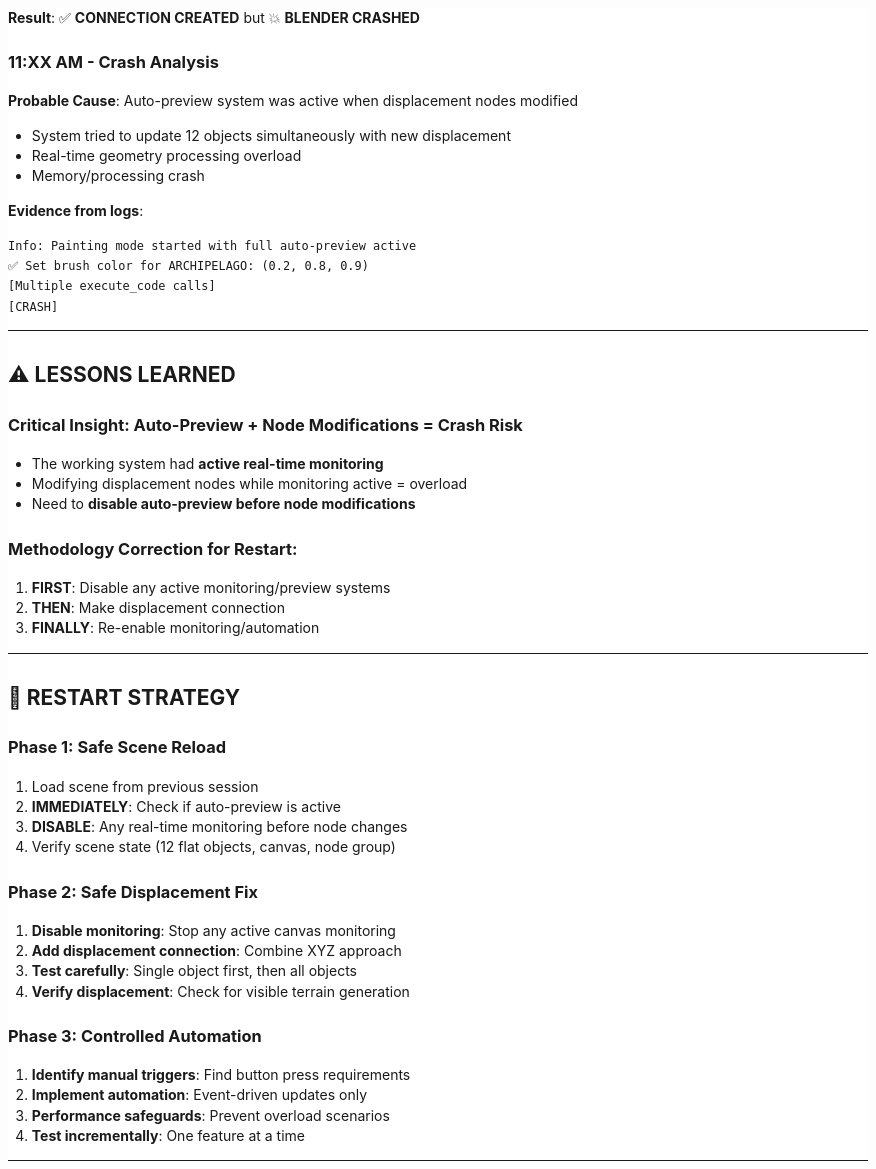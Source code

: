 **Result**: ✅ **CONNECTION CREATED** but 💥 **BLENDER CRASHED**

### **11:XX AM - Crash Analysis**
**Probable Cause**: Auto-preview system was active when displacement nodes modified
- System tried to update 12 objects simultaneously with new displacement
- Real-time geometry processing overload
- Memory/processing crash

**Evidence from logs**:
```
Info: Painting mode started with full auto-preview active
✅ Set brush color for ARCHIPELAGO: (0.2, 0.8, 0.9)
[Multiple execute_code calls]
[CRASH]
```

---

## ⚠️ LESSONS LEARNED

### **Critical Insight**: Auto-Preview + Node Modifications = Crash Risk
- The working system had **active real-time monitoring**
- Modifying displacement nodes while monitoring active = overload
- Need to **disable auto-preview before node modifications**

### **Methodology Correction for Restart**:
1. **FIRST**: Disable any active monitoring/preview systems
2. **THEN**: Make displacement connection 
3. **FINALLY**: Re-enable monitoring/automation

---

## 🔄 RESTART STRATEGY

### **Phase 1: Safe Scene Reload**
1. Load scene from previous session
2. **IMMEDIATELY**: Check if auto-preview is active
3. **DISABLE**: Any real-time monitoring before node changes
4. Verify scene state (12 flat objects, canvas, node group)

### **Phase 2: Safe Displacement Fix**
1. **Disable monitoring**: Stop any active canvas monitoring
2. **Add displacement connection**: Combine XYZ approach
3. **Test carefully**: Single object first, then all objects
4. **Verify displacement**: Check for visible terrain generation

### **Phase 3: Controlled Automation**
1. **Identify manual triggers**: Find button press requirements
2. **Implement automation**: Event-driven updates only
3. **Performance safeguards**: Prevent overload scenarios
4. **Test incrementally**: One feature at a time

---